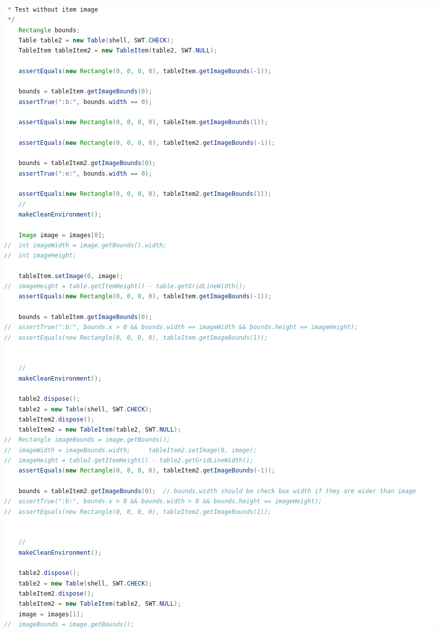 ```java
 * Test without item image
 */
	Rectangle bounds;
	Table table2 = new Table(shell, SWT.CHECK);
	TableItem tableItem2 = new TableItem(table2, SWT.NULL);
	
	assertEquals(new Rectangle(0, 0, 0, 0), tableItem.getImageBounds(-1));
	
	bounds = tableItem.getImageBounds(0);
	assertTrue(":b:", bounds.width == 0);
	
	assertEquals(new Rectangle(0, 0, 0, 0), tableItem.getImageBounds(1));
	
	assertEquals(new Rectangle(0, 0, 0, 0), tableItem2.getImageBounds(-1));
	
	bounds = tableItem2.getImageBounds(0);
	assertTrue(":e:", bounds.width == 0);
	
	assertEquals(new Rectangle(0, 0, 0, 0), tableItem2.getImageBounds(1));
 	//
	makeCleanEnvironment();
	
	Image image = images[0];	
//	int imageWidth = image.getBounds().width;
//	int imageHeight;
	
	tableItem.setImage(0, image);
//	imageHeight = table.getItemHeight() - table.getGridLineWidth();
	assertEquals(new Rectangle(0, 0, 0, 0), tableItem.getImageBounds(-1));
	
	bounds = tableItem.getImageBounds(0);
//	assertTrue(":b:", bounds.x > 0 && bounds.width == imageWidth && bounds.height == imageHeight);	
// 	assertEquals(new Rectangle(0, 0, 0, 0), tableItem.getImageBounds(1));	


	//
	makeCleanEnvironment();	
	
	table2.dispose();
	table2 = new Table(shell, SWT.CHECK);
	tableItem2.dispose();
	tableItem2 = new TableItem(table2, SWT.NULL);
//	Rectangle imageBounds = image.getBounds();
//	imageWidth = imageBounds.width; 	tableItem2.setImage(0, image);
//	imageHeight = table2.getItemHeight() - table2.getGridLineWidth();
	assertEquals(new Rectangle(0, 0, 0, 0), tableItem2.getImageBounds(-1));
	
	bounds = tableItem2.getImageBounds(0);	// bounds.width should be check box width if they are wider than image
//	assertTrue(":b:", bounds.x > 0 && bounds.width > 0 && bounds.height == imageHeight);
// 	assertEquals(new Rectangle(0, 0, 0, 0), tableItem2.getImageBounds(1));	


	//
	makeCleanEnvironment();

	table2.dispose();
	table2 = new Table(shell, SWT.CHECK);
	tableItem2.dispose();
	tableItem2 = new TableItem(table2, SWT.NULL);
	image = images[1];
//	imageBounds = image.getBounds();
```